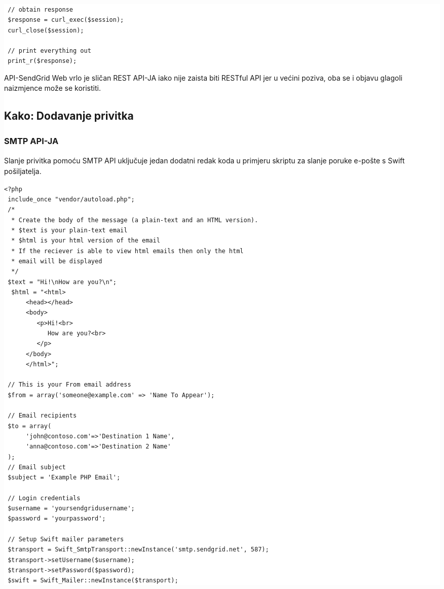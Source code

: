      // obtain response
     $response = curl_exec($session);
     curl_close($session);
     
     // print everything out
     print_r($response);

API-SendGrid Web vrlo je sličan REST API-JA iako nije zaista biti RESTful API jer u većini poziva, oba se i objavu glagoli naizmjence može se koristiti.

## <a name="how-to-add-an-attachment"></a>Kako: Dodavanje privitka

### <a name="smtp-api"></a>SMTP API-JA

Slanje privitka pomoću SMTP API uključuje jedan dodatni redak koda u primjeru skriptu za slanje poruke e-pošte s Swift pošiljatelja.

    <?php
     include_once "vendor/autoload.php";
     /*
      * Create the body of the message (a plain-text and an HTML version).
      * $text is your plain-text email
      * $html is your html version of the email
      * If the reciever is able to view html emails then only the html
      * email will be displayed
      */
     $text = "Hi!\nHow are you?\n";
      $html = "<html>
          <head></head>
          <body>
             <p>Hi!<br>
                How are you?<br>
             </p>
          </body>
          </html>";

     // This is your From email address
     $from = array('someone@example.com' => 'Name To Appear');
     
     // Email recipients
     $to = array(
          'john@contoso.com'=>'Destination 1 Name',
          'anna@contoso.com'=>'Destination 2 Name'
     );
     // Email subject
     $subject = 'Example PHP Email';
     
     // Login credentials
     $username = 'yoursendgridusername';
     $password = 'yourpassword';
     
     // Setup Swift mailer parameters
     $transport = Swift_SmtpTransport::newInstance('smtp.sendgrid.net', 587);
     $transport->setUsername($username);
     $transport->setPassword($password);
     $swift = Swift_Mailer::newInstance($transport);
     